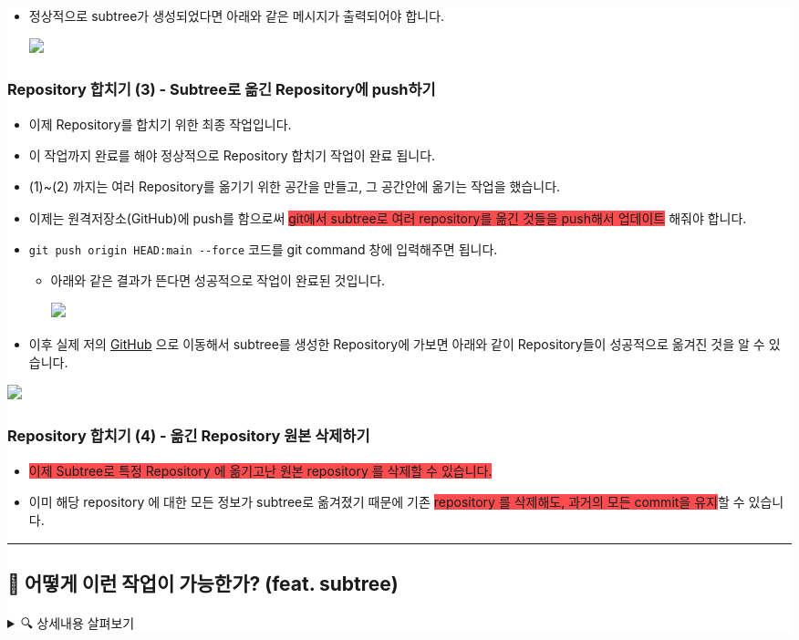 - 정상적으로 subtree가 생성되었다면 아래와 같은 메시지가 출력되어야 합니다.
  
  ![](https://i.imgur.com/YMoHXg5.png)

### Repository 합치기 (3) - Subtree로 옮긴 Repository에 push하기
- 이제 Repository를 합치기 위한 최종 작업입니다.
  
- 이 작업까지 완료를 해야 정상적으로 Repository 합치기 작업이 완료 됩니다.
  
- (1)~(2) 까지는 여러 Repository를 옮기기 위한 공간을 만들고, 그 공간안에 옮기는 작업을 했습니다.
  
- 이제는 원격저장소(GitHub)에 push를 함으로써 <span style="background:#ff4d4f">git에서 subtree로 여러 repository를 옮긴 것들을 push해서 업데이트</span> 해줘야 합니다.
  
- `git push origin HEAD:main --force` 코드를 git command 창에 입력해주면 됩니다.
	- 아래와 같은 결과가 뜬다면 성공적으로 작업이 완료된 것입니다.
	  
	  ![](https://i.imgur.com/Zk5hl4u.png)
	  
- 이후 실제 저의 [GitHub](GitHub.md) 으로 이동해서 subtree를 생성한 Repository에 가보면 아래와 같이 Repository들이 성공적으로 옮겨진 것을 알 수 있습니다.
  
![](https://i.imgur.com/T3arQo8.png)

### Repository 합치기 (4) - 옮긴 Repository 원본 삭제하기
- <span style="background:#ff4d4f">이제 Subtree로 특정 Repository 에 옮기고난 원본 repository 를 삭제할 수 있습니다.</span>
  
- 이미 해당 repository 에 대한 모든 정보가 subtree로 옮겨졌기 때문에 기존 <span style="background:#ff4d4f">repository 를 삭제해도, 과거의 모든 commit을 유지</span>할 수 있습니다.

---

## 🤔 어떻게 이런 작업이 가능한가? (feat. subtree)

<details><summary> 🔍 상세내용 살펴보기 </summary></details>
